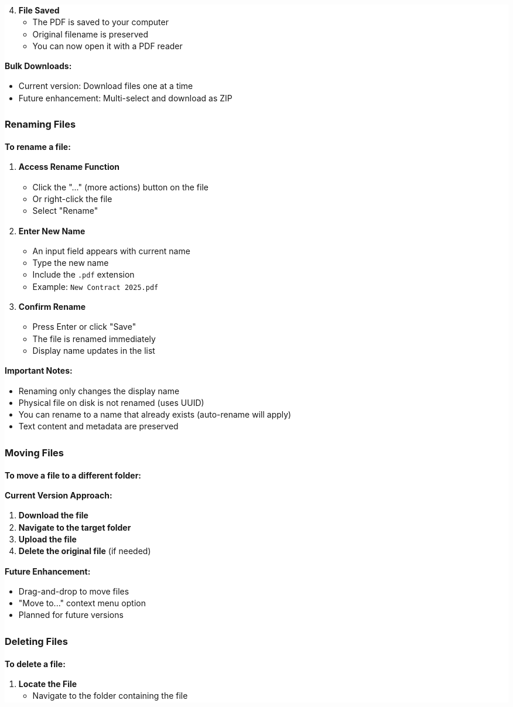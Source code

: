 4. **File Saved**
   - The PDF is saved to your computer
   - Original filename is preserved
   - You can now open it with a PDF reader

**Bulk Downloads:**
- Current version: Download files one at a time
- Future enhancement: Multi-select and download as ZIP

### Renaming Files

**To rename a file:**

1. **Access Rename Function**
   - Click the "..." (more actions) button on the file
   - Or right-click the file
   - Select "Rename"

2. **Enter New Name**
   - An input field appears with current name
   - Type the new name
   - Include the `.pdf` extension
   - Example: `New Contract 2025.pdf`

3. **Confirm Rename**
   - Press Enter or click "Save"
   - The file is renamed immediately
   - Display name updates in the list

**Important Notes:**
- Renaming only changes the display name
- Physical file on disk is not renamed (uses UUID)
- You can rename to a name that already exists (auto-rename will apply)
- Text content and metadata are preserved

### Moving Files

**To move a file to a different folder:**

**Current Version Approach:**

1. **Download the file**
2. **Navigate to the target folder**
3. **Upload the file**
4. **Delete the original file** (if needed)

**Future Enhancement:**
- Drag-and-drop to move files
- "Move to..." context menu option
- Planned for future versions

### Deleting Files

**To delete a file:**

1. **Locate the File**
   - Navigate to the folder containing the file
